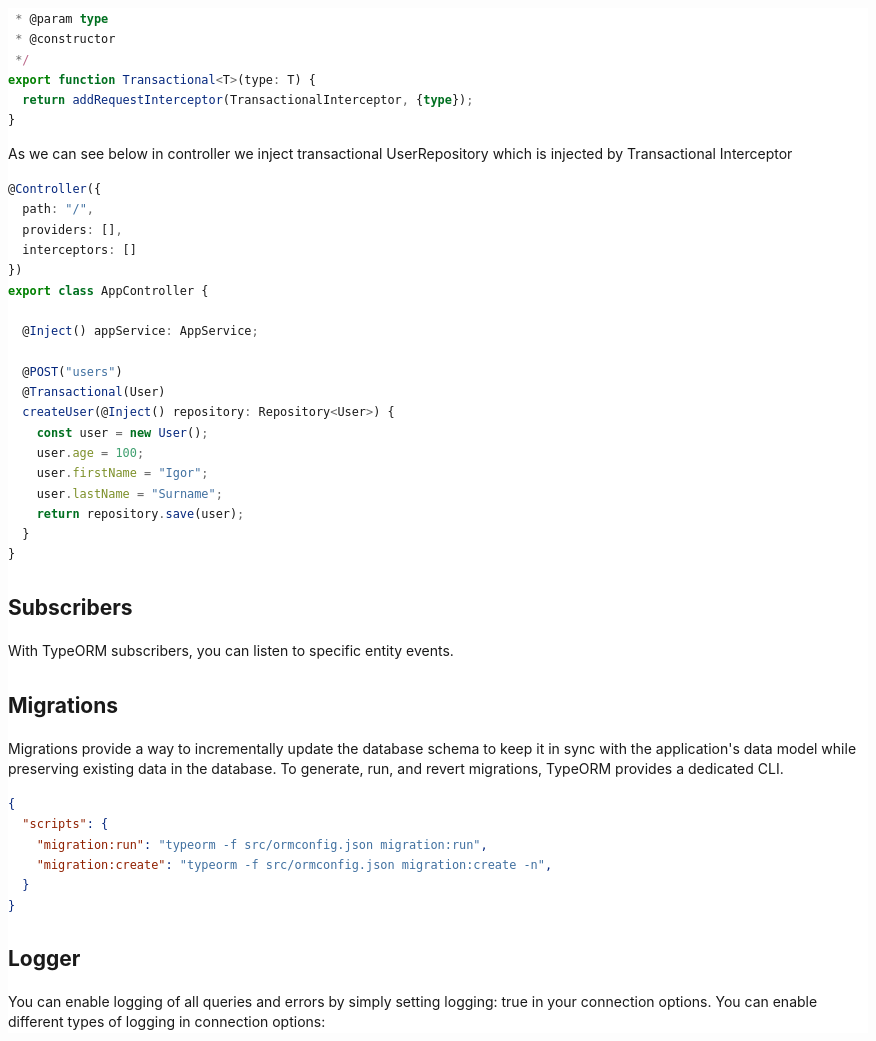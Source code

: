 ```ts
 * @param type
 * @constructor
 */
export function Transactional<T>(type: T) {
  return addRequestInterceptor(TransactionalInterceptor, {type});
}

```
As we can see below in controller we inject transactional UserRepository which is injected by Transactional Interceptor
```ts
@Controller({
  path: "/",
  providers: [],
  interceptors: []
})
export class AppController {

  @Inject() appService: AppService;

  @POST("users")
  @Transactional(User)
  createUser(@Inject() repository: Repository<User>) {
    const user = new User();
    user.age = 100;
    user.firstName = "Igor";
    user.lastName = "Surname";
    return repository.save(user);
  }
}
```
## Subscribers
With TypeORM subscribers, you can listen to specific entity events.

## Migrations
Migrations provide a way to incrementally update the database schema to keep it in sync with the
application's data model while preserving existing data in the database.
To generate, run, and revert migrations, TypeORM provides a dedicated CLI.
```json
{
  "scripts": {
    "migration:run": "typeorm -f src/ormconfig.json migration:run",
    "migration:create": "typeorm -f src/ormconfig.json migration:create -n",
  }
}
```

## Logger
You can enable logging of all queries and errors by simply setting logging: true in your connection options. You can
enable different types of logging in connection options:
